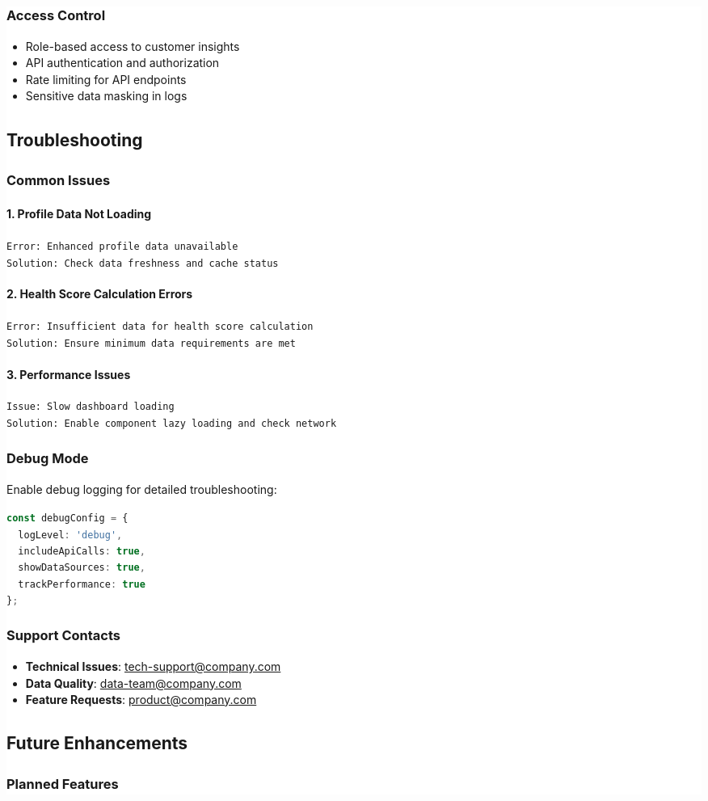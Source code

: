 ### Access Control

- Role-based access to customer insights
- API authentication and authorization
- Rate limiting for API endpoints
- Sensitive data masking in logs

## Troubleshooting

### Common Issues

#### 1. Profile Data Not Loading
```
Error: Enhanced profile data unavailable
Solution: Check data freshness and cache status
```

#### 2. Health Score Calculation Errors
```
Error: Insufficient data for health score calculation
Solution: Ensure minimum data requirements are met
```

#### 3. Performance Issues
```
Issue: Slow dashboard loading
Solution: Enable component lazy loading and check network
```

### Debug Mode

Enable debug logging for detailed troubleshooting:

```typescript
const debugConfig = {
  logLevel: 'debug',
  includeApiCalls: true,
  showDataSources: true,
  trackPerformance: true
};
```

### Support Contacts

- **Technical Issues**: tech-support@company.com
- **Data Quality**: data-team@company.com
- **Feature Requests**: product@company.com

## Future Enhancements

### Planned Features

